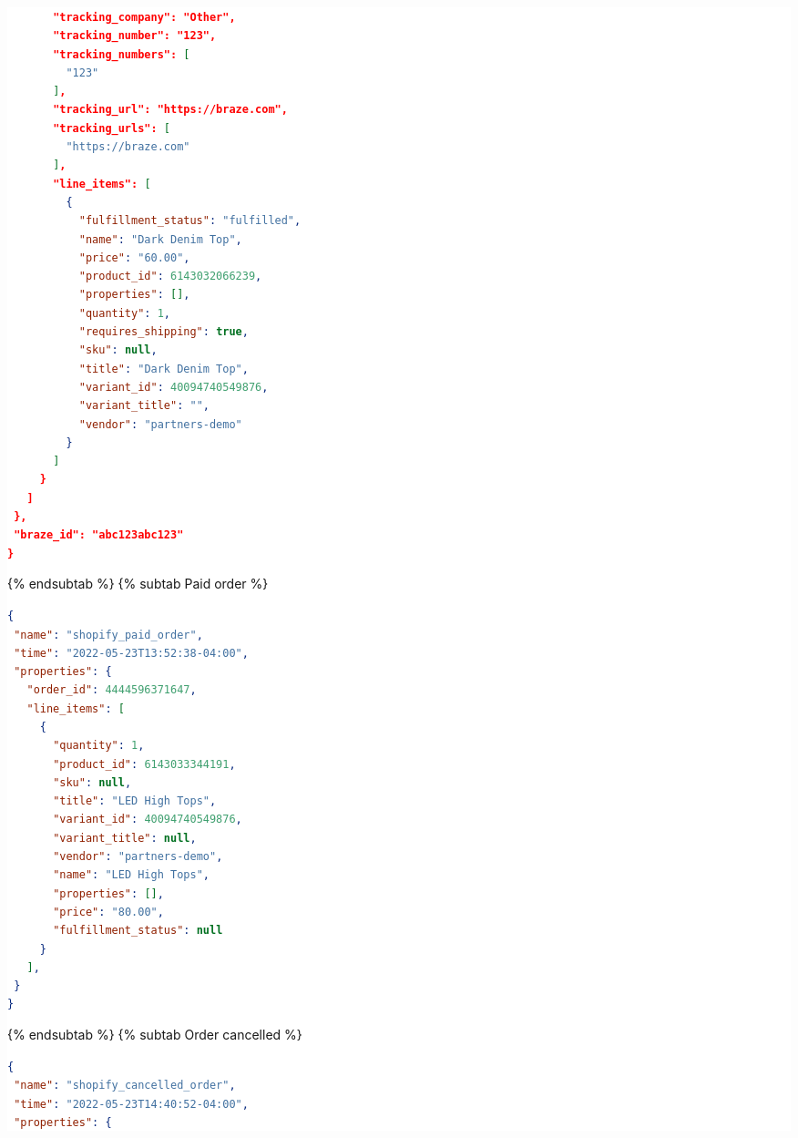 ```json
       "tracking_company": "Other",
       "tracking_number": "123",
       "tracking_numbers": [
         "123"
       ],
       "tracking_url": "https://braze.com",
       "tracking_urls": [
         "https://braze.com"
       ],
       "line_items": [
         {
           "fulfillment_status": "fulfilled",
           "name": "Dark Denim Top",
           "price": "60.00",
           "product_id": 6143032066239,
           "properties": [],
           "quantity": 1,
           "requires_shipping": true,
           "sku": null,
           "title": "Dark Denim Top",
           "variant_id": 40094740549876,
           "variant_title": "",
           "vendor": "partners-demo"
         }
       ]
     }
   ]
 },
 "braze_id": "abc123abc123"
}
```
{% endsubtab %}
{% subtab Paid order %}
```json
{
 "name": "shopify_paid_order",
 "time": "2022-05-23T13:52:38-04:00",
 "properties": {
   "order_id": 4444596371647,
   "line_items": [
     {
       "quantity": 1,
       "product_id": 6143033344191,
       "sku": null,
       "title": "LED High Tops",
       "variant_id": 40094740549876,
       "variant_title": null,
       "vendor": "partners-demo",
       "name": "LED High Tops",
       "properties": [],
       "price": "80.00",
       "fulfillment_status": null
     }
   ],
 }
}
```
{% endsubtab %}
{% subtab Order cancelled %}
```json
{
 "name": "shopify_cancelled_order",
 "time": "2022-05-23T14:40:52-04:00",
 "properties": {
```
